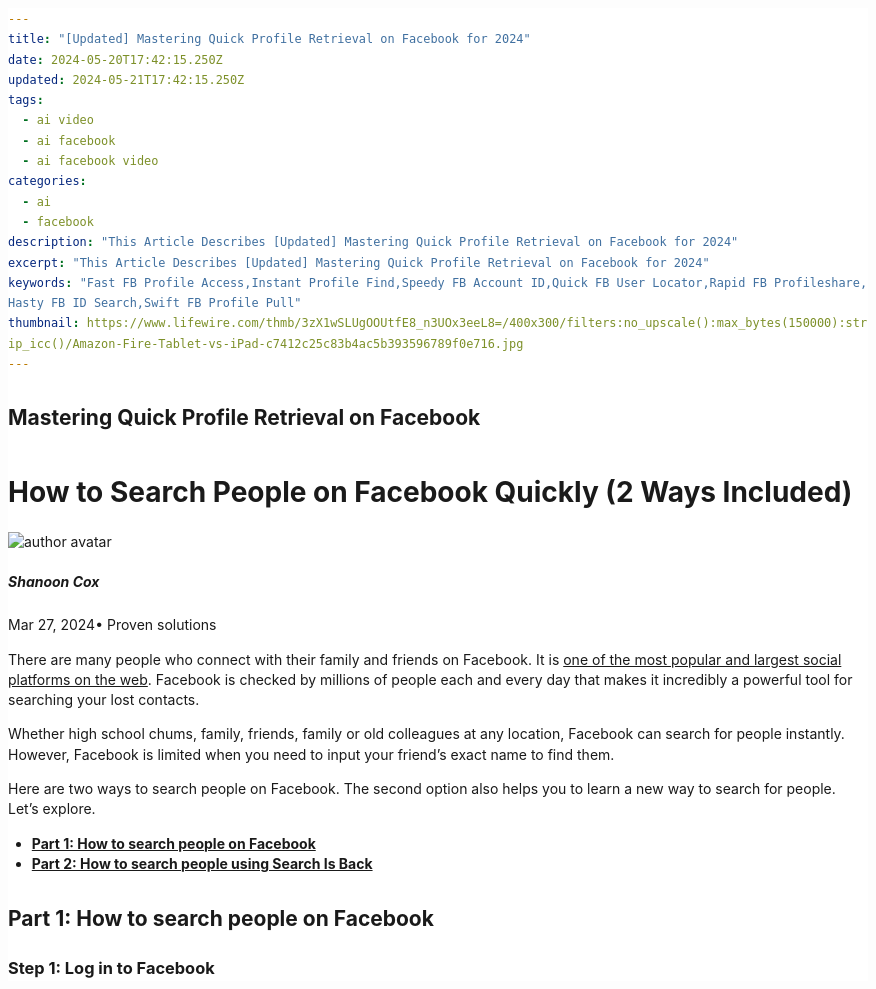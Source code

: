```yaml
---
title: "[Updated] Mastering Quick Profile Retrieval on Facebook for 2024"
date: 2024-05-20T17:42:15.250Z
updated: 2024-05-21T17:42:15.250Z
tags:
  - ai video
  - ai facebook
  - ai facebook video
categories:
  - ai
  - facebook
description: "This Article Describes [Updated] Mastering Quick Profile Retrieval on Facebook for 2024"
excerpt: "This Article Describes [Updated] Mastering Quick Profile Retrieval on Facebook for 2024"
keywords: "Fast FB Profile Access,Instant Profile Find,Speedy FB Account ID,Quick FB User Locator,Rapid FB Profileshare,Hasty FB ID Search,Swift FB Profile Pull"
thumbnail: https://www.lifewire.com/thmb/3zX1wSLUgOOUtfE8_n3UOx3eeL8=/400x300/filters:no_upscale():max_bytes(150000):strip_icc()/Amazon-Fire-Tablet-vs-iPad-c7412c25c83b4ac5b393596789f0e716.jpg
---
```


## Mastering Quick Profile Retrieval on Facebook

# How to Search People on Facebook Quickly (2 Ways Included)

![author avatar](https://images.wondershare.com/filmora/article-images/shannon-cox.jpg)

##### Shanoon Cox

 Mar 27, 2024• Proven solutions

There are many people who connect with their family and friends on Facebook. It is [one of the most popular and largest social platforms on the web](https://zephoria.com/top-15-valuable-facebook-statistics/). Facebook is checked by millions of people each and every day that makes it incredibly a powerful tool for searching your lost contacts.

Whether high school chums, family, friends, family or old colleagues at any location, Facebook can search for people instantly. However, Facebook is limited when you need to input your friend’s exact name to find them.

Here are two ways to search people on Facebook. The second option also helps you to learn a new way to search for people. Let’s explore.

* [**Part 1: How to search people on Facebook**](#part1)
* [**Part 2: How to search people using Search Is Back**](#part2)

## Part 1: How to search people on Facebook

### Step 1: Log in to Facebook
